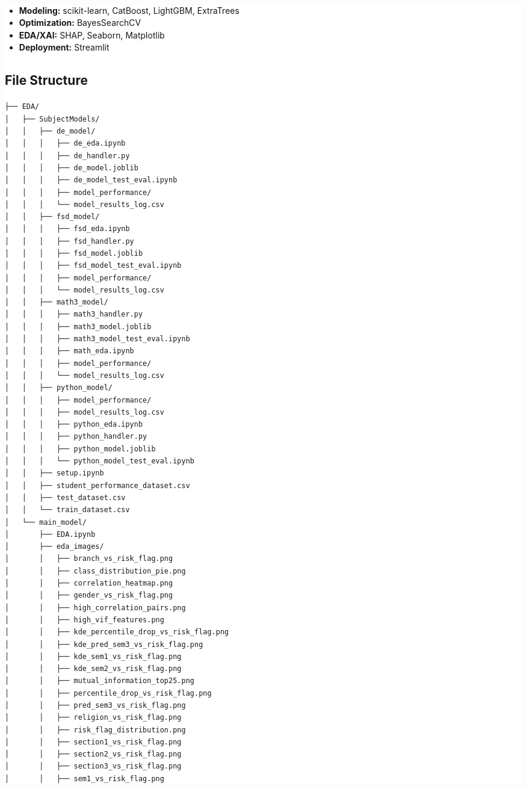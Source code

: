 - **Modeling:** scikit-learn, CatBoost, LightGBM, ExtraTrees
- **Optimization:** BayesSearchCV
- **EDA/XAI:** SHAP, Seaborn, Matplotlib
- **Deployment:** Streamlit

## File Structure

```text
├── EDA/
│   ├── SubjectModels/
│   │   ├── de_model/
│   │   │   ├── de_eda.ipynb
│   │   │   ├── de_handler.py
│   │   │   ├── de_model.joblib
│   │   │   ├── de_model_test_eval.ipynb
│   │   │   ├── model_performance/
│   │   │   └── model_results_log.csv
│   │   ├── fsd_model/
│   │   │   ├── fsd_eda.ipynb
│   │   │   ├── fsd_handler.py
│   │   │   ├── fsd_model.joblib
│   │   │   ├── fsd_model_test_eval.ipynb
│   │   │   ├── model_performance/
│   │   │   └── model_results_log.csv
│   │   ├── math3_model/
│   │   │   ├── math3_handler.py
│   │   │   ├── math3_model.joblib
│   │   │   ├── math3_model_test_eval.ipynb
│   │   │   ├── math_eda.ipynb
│   │   │   ├── model_performance/
│   │   │   └── model_results_log.csv
│   │   ├── python_model/
│   │   │   ├── model_performance/
│   │   │   ├── model_results_log.csv
│   │   │   ├── python_eda.ipynb
│   │   │   ├── python_handler.py
│   │   │   ├── python_model.joblib
│   │   │   └── python_model_test_eval.ipynb
│   │   ├── setup.ipynb
│   │   ├── student_performance_dataset.csv
│   │   ├── test_dataset.csv
│   │   └── train_dataset.csv
│   └── main_model/
│       ├── EDA.ipynb
│       ├── eda_images/
│       │   ├── branch_vs_risk_flag.png
│       │   ├── class_distribution_pie.png
│       │   ├── correlation_heatmap.png
│       │   ├── gender_vs_risk_flag.png
│       │   ├── high_correlation_pairs.png
│       │   ├── high_vif_features.png
│       │   ├── kde_percentile_drop_vs_risk_flag.png
│       │   ├── kde_pred_sem3_vs_risk_flag.png
│       │   ├── kde_sem1_vs_risk_flag.png
│       │   ├── kde_sem2_vs_risk_flag.png
│       │   ├── mutual_information_top25.png
│       │   ├── percentile_drop_vs_risk_flag.png
│       │   ├── pred_sem3_vs_risk_flag.png
│       │   ├── religion_vs_risk_flag.png
│       │   ├── risk_flag_distribution.png
│       │   ├── section1_vs_risk_flag.png
│       │   ├── section2_vs_risk_flag.png
│       │   ├── section3_vs_risk_flag.png
│       │   ├── sem1_vs_risk_flag.png
```